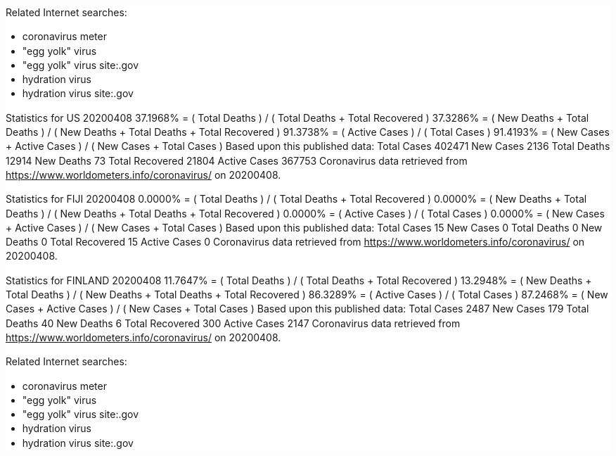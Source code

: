 Related Internet searches:
  * coronavirus meter
  * "egg yolk" virus
  * "egg yolk" virus site:.gov
  * hydration virus
  * hydration virus site:.gov


Statistics for US 20200408
37.1968% = ( Total Deaths ) / ( Total Deaths + Total Recovered )
37.3286% = ( New Deaths + Total Deaths ) / ( New Deaths + Total Deaths + Total Recovered )
91.3738% = ( Active Cases ) / ( Total Cases )
91.4193% = ( New Cases + Active Cases ) / ( New Cases + Total Cases )
Based upon this published data: 
Total Cases	 402471
New Cases	   2136
Total Deaths	  12914
New Deaths	     73
Total Recovered	  21804
Active Cases	 367753
Coronavirus data retrieved from https://www.worldometers.info/coronavirus/ on 20200408.

Statistics for FIJI 20200408
0.0000% = ( Total Deaths ) / ( Total Deaths + Total Recovered )
0.0000% = ( New Deaths + Total Deaths ) / ( New Deaths + Total Deaths + Total Recovered )
0.0000% = ( Active Cases ) / ( Total Cases )
0.0000% = ( New Cases + Active Cases ) / ( New Cases + Total Cases )
Based upon this published data: 
Total Cases	     15
New Cases	      0
Total Deaths	      0
New Deaths	      0
Total Recovered	     15
Active Cases	      0
Coronavirus data retrieved from https://www.worldometers.info/coronavirus/ on 20200408.

Statistics for FINLAND 20200408
11.7647% = ( Total Deaths ) / ( Total Deaths + Total Recovered )
13.2948% = ( New Deaths + Total Deaths ) / ( New Deaths + Total Deaths + Total Recovered )
86.3289% = ( Active Cases ) / ( Total Cases )
87.2468% = ( New Cases + Active Cases ) / ( New Cases + Total Cases )
Based upon this published data: 
Total Cases	   2487
New Cases	    179
Total Deaths	     40
New Deaths	      6
Total Recovered	    300
Active Cases	   2147
Coronavirus data retrieved from https://www.worldometers.info/coronavirus/ on 20200408.

Related Internet searches:
  * coronavirus meter
  * "egg yolk" virus
  * "egg yolk" virus site:.gov
  * hydration virus
  * hydration virus site:.gov
